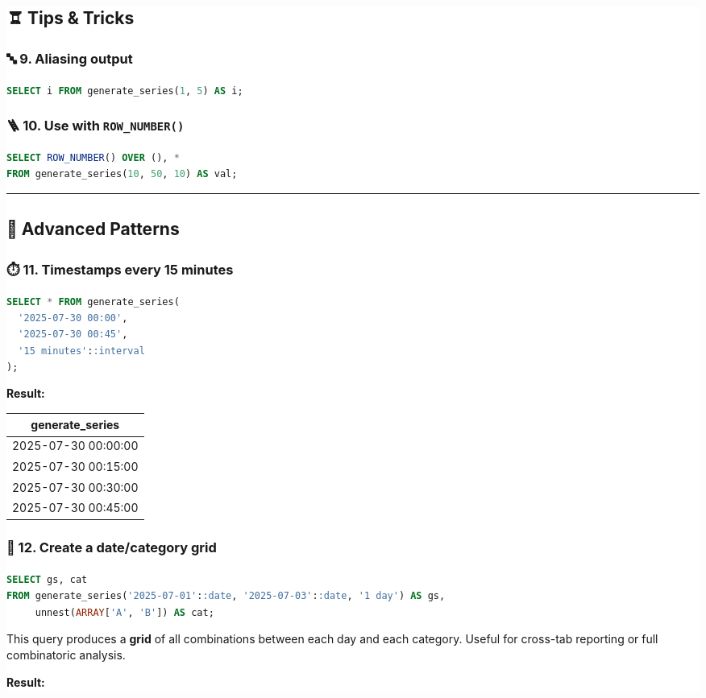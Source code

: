 
## 🨠 Tips & Tricks

### 🔤 9. Aliasing output

```sql
SELECT i FROM generate_series(1, 5) AS i;
```

### 🪜 10. Use with `ROW_NUMBER()`

```sql
SELECT ROW_NUMBER() OVER (), *
FROM generate_series(10, 50, 10) AS val;
```

---

## 🔬 Advanced Patterns

### ⏱️ 11. Timestamps every 15 minutes

```sql
SELECT * FROM generate_series(
  '2025-07-30 00:00',
  '2025-07-30 00:45',
  '15 minutes'::interval
);
```

**Result:**

| generate\_series    |
| ------------------- |
| 2025-07-30 00:00:00 |
| 2025-07-30 00:15:00 |
| 2025-07-30 00:30:00 |
| 2025-07-30 00:45:00 |

### 🧵 12. Create a date/category grid

```sql
SELECT gs, cat
FROM generate_series('2025-07-01'::date, '2025-07-03'::date, '1 day') AS gs,
     unnest(ARRAY['A', 'B']) AS cat;
```

This query produces a **grid** of all combinations between each day and each category. Useful for cross-tab reporting or full combinatoric analysis.

**Result:**

